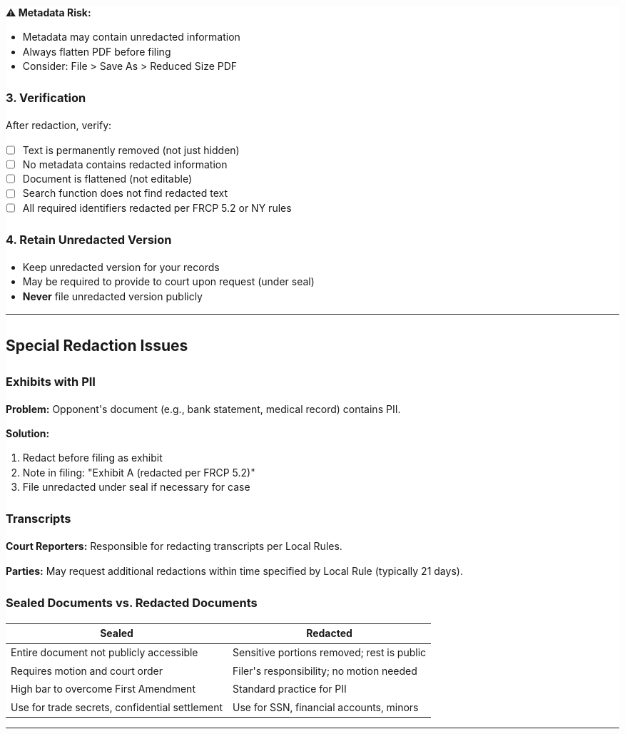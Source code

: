 **⚠️ Metadata Risk:**
- Metadata may contain unredacted information
- Always flatten PDF before filing
- Consider: File > Save As > Reduced Size PDF

### 3. Verification

After redaction, verify:
- ☐ Text is permanently removed (not just hidden)
- ☐ No metadata contains redacted information
- ☐ Document is flattened (not editable)
- ☐ Search function does not find redacted text
- ☐ All required identifiers redacted per FRCP 5.2 or NY rules

### 4. Retain Unredacted Version

- Keep unredacted version for your records
- May be required to provide to court upon request (under seal)
- **Never** file unredacted version publicly

---

## Special Redaction Issues

### Exhibits with PII

**Problem:** Opponent's document (e.g., bank statement, medical record) contains PII.

**Solution:**
1. Redact before filing as exhibit
2. Note in filing: "Exhibit A (redacted per FRCP 5.2)"
3. File unredacted under seal if necessary for case

### Transcripts

**Court Reporters:** Responsible for redacting transcripts per Local Rules.

**Parties:** May request additional redactions within time specified by Local Rule (typically 21 days).

### Sealed Documents vs. Redacted Documents

| Sealed | Redacted |
|--------|----------|
| Entire document not publicly accessible | Sensitive portions removed; rest is public |
| Requires motion and court order | Filer's responsibility; no motion needed |
| High bar to overcome First Amendment | Standard practice for PII |
| Use for trade secrets, confidential settlement | Use for SSN, financial accounts, minors |

---
